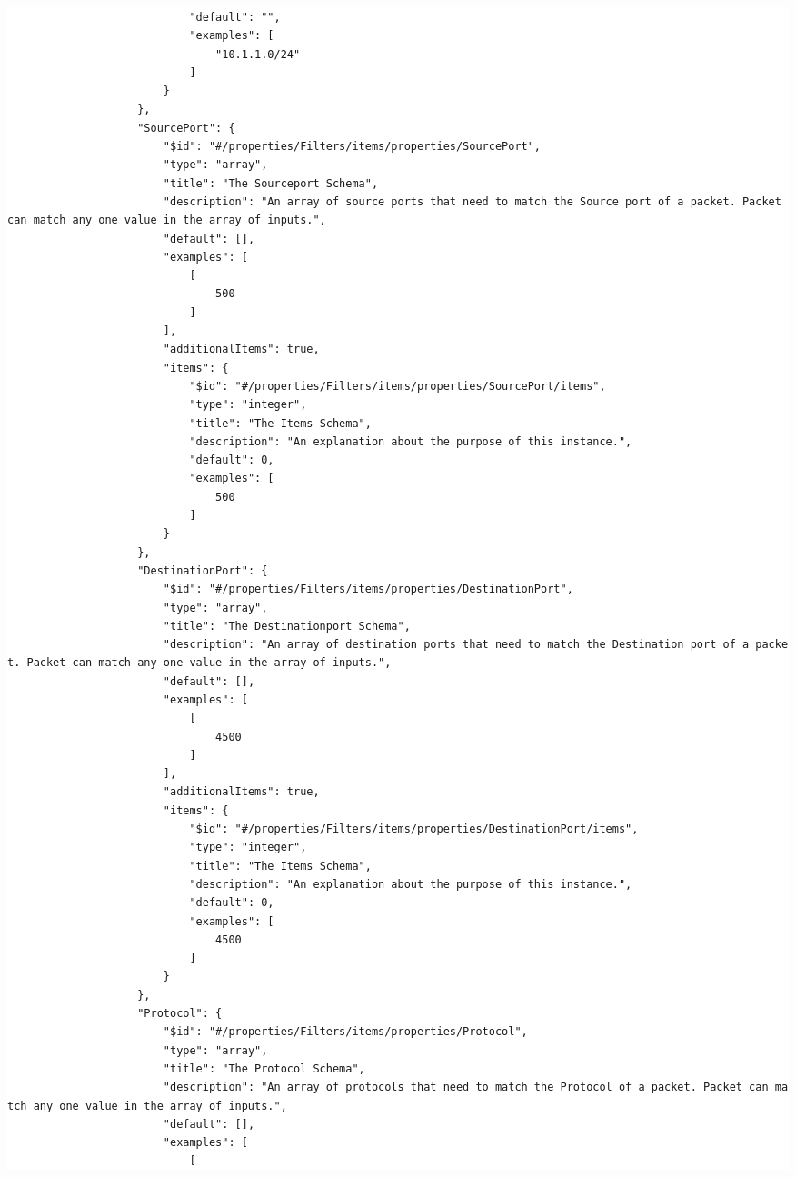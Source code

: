 ```JSON-interactive
                            "default": "",
                            "examples": [
                                "10.1.1.0/24"
                            ]
                        }
                    },
                    "SourcePort": {
                        "$id": "#/properties/Filters/items/properties/SourcePort",
                        "type": "array",
                        "title": "The Sourceport Schema",
                        "description": "An array of source ports that need to match the Source port of a packet. Packet can match any one value in the array of inputs.",
                        "default": [],
                        "examples": [
                            [
                                500
                            ]
                        ],
                        "additionalItems": true,
                        "items": {
                            "$id": "#/properties/Filters/items/properties/SourcePort/items",
                            "type": "integer",
                            "title": "The Items Schema",
                            "description": "An explanation about the purpose of this instance.",
                            "default": 0,
                            "examples": [
                                500
                            ]
                        }
                    },
                    "DestinationPort": {
                        "$id": "#/properties/Filters/items/properties/DestinationPort",
                        "type": "array",
                        "title": "The Destinationport Schema",
                        "description": "An array of destination ports that need to match the Destination port of a packet. Packet can match any one value in the array of inputs.",
                        "default": [],
                        "examples": [
                            [
                                4500
                            ]
                        ],
                        "additionalItems": true,
                        "items": {
                            "$id": "#/properties/Filters/items/properties/DestinationPort/items",
                            "type": "integer",
                            "title": "The Items Schema",
                            "description": "An explanation about the purpose of this instance.",
                            "default": 0,
                            "examples": [
                                4500
                            ]
                        }
                    },
                    "Protocol": {
                        "$id": "#/properties/Filters/items/properties/Protocol",
                        "type": "array",
                        "title": "The Protocol Schema",
                        "description": "An array of protocols that need to match the Protocol of a packet. Packet can match any one value in the array of inputs.",
                        "default": [],
                        "examples": [
                            [
```